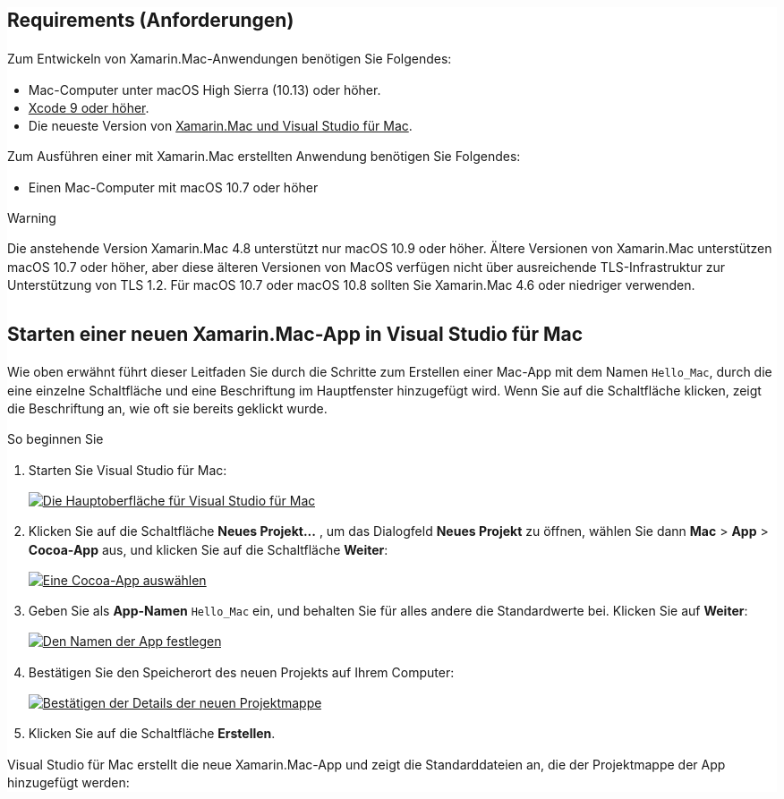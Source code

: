 ## <a name="requirements"></a>Requirements (Anforderungen)

Zum Entwickeln von Xamarin.Mac-Anwendungen benötigen Sie Folgendes:

- Mac-Computer unter macOS High Sierra (10.13) oder höher.
- [Xcode 9 oder höher](https://itunes.apple.com/us/app/xcode/id497799835?mt=12).
- Die neueste Version von [Xamarin.Mac und Visual Studio für Mac](https://docs.microsoft.com/visualstudio/mac/installation/).

Zum Ausführen einer mit Xamarin.Mac erstellten Anwendung benötigen Sie Folgendes:

- Einen Mac-Computer mit macOS 10.7 oder höher

> [!WARNING]
> Die anstehende Version Xamarin.Mac 4.8 unterstützt nur macOS 10.9 oder höher.
> Ältere Versionen von Xamarin.Mac unterstützen macOS 10.7 oder höher, aber diese älteren Versionen von MacOS verfügen nicht über ausreichende TLS-Infrastruktur zur Unterstützung von TLS 1.2. Für macOS 10.7 oder macOS 10.8 sollten Sie Xamarin.Mac 4.6 oder niedriger verwenden.

## <a name="starting-a-new-xamarinmac-app-in-visual-studio-for-mac"></a>Starten einer neuen Xamarin.Mac-App in Visual Studio für Mac

Wie oben erwähnt führt dieser Leitfaden Sie durch die Schritte zum Erstellen einer Mac-App mit dem Namen `Hello_Mac`, durch die eine einzelne Schaltfläche und eine Beschriftung im Hauptfenster hinzugefügt wird. Wenn Sie auf die Schaltfläche klicken, zeigt die Beschriftung an, wie oft sie bereits geklickt wurde.

So beginnen Sie

1. Starten Sie Visual Studio für Mac:

    [![](hello-mac-images/setup01-sml.png "Die Hauptoberfläche für Visual Studio für Mac")](hello-mac-images/setup01.png#lightbox)

2. Klicken Sie auf die Schaltfläche **Neues Projekt...** , um das Dialogfeld **Neues Projekt** zu öffnen, wählen Sie dann **Mac** > **App** > **Cocoa-App** aus, und klicken Sie auf die Schaltfläche **Weiter**:

    [![](hello-mac-images/setup02-sml.png "Eine Cocoa-App auswählen")](hello-mac-images/setup02.png#lightbox)

3. Geben Sie als **App-Namen** `Hello_Mac` ein, und behalten Sie für alles andere die Standardwerte bei. Klicken Sie auf **Weiter**:

    [![](hello-mac-images/setup03-sml.png "Den Namen der App festlegen")](hello-mac-images/setup03.png#lightbox)

4. Bestätigen Sie den Speicherort des neuen Projekts auf Ihrem Computer:

    [![](hello-mac-images/setup04-sml.png "Bestätigen der Details der neuen Projektmappe")](hello-mac-images/setup04.png#lightbox)

5. Klicken Sie auf die Schaltfläche **Erstellen**.

Visual Studio für Mac erstellt die neue Xamarin.Mac-App und zeigt die Standarddateien an, die der Projektmappe der App hinzugefügt werden:
